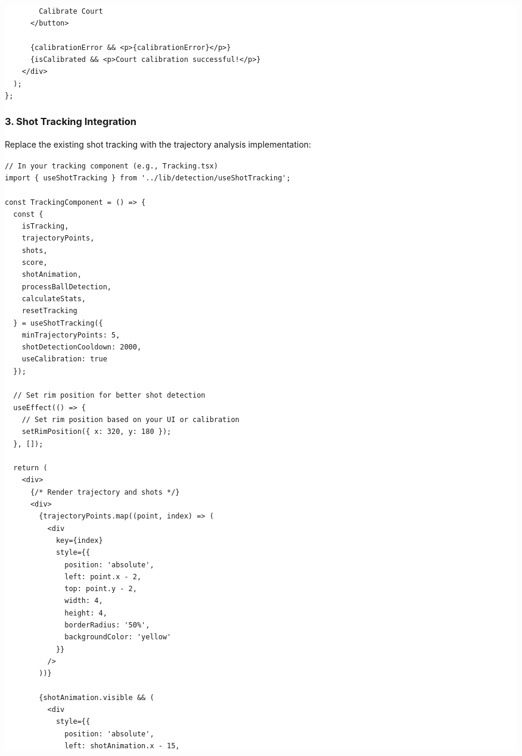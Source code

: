 ```tsx
        Calibrate Court
      </button>
      
      {calibrationError && <p>{calibrationError}</p>}
      {isCalibrated && <p>Court calibration successful!</p>}
    </div>
  );
};
```

### 3. Shot Tracking Integration

Replace the existing shot tracking with the trajectory analysis implementation:

```tsx
// In your tracking component (e.g., Tracking.tsx)
import { useShotTracking } from '../lib/detection/useShotTracking';

const TrackingComponent = () => {
  const { 
    isTracking,
    trajectoryPoints,
    shots,
    score,
    shotAnimation,
    processBallDetection,
    calculateStats,
    resetTracking
  } = useShotTracking({
    minTrajectoryPoints: 5,
    shotDetectionCooldown: 2000,
    useCalibration: true
  });
  
  // Set rim position for better shot detection
  useEffect(() => {
    // Set rim position based on your UI or calibration
    setRimPosition({ x: 320, y: 180 });
  }, []);
  
  return (
    <div>
      {/* Render trajectory and shots */}
      <div>
        {trajectoryPoints.map((point, index) => (
          <div 
            key={index}
            style={{
              position: 'absolute',
              left: point.x - 2,
              top: point.y - 2,
              width: 4,
              height: 4,
              borderRadius: '50%',
              backgroundColor: 'yellow'
            }}
          />
        ))}
        
        {shotAnimation.visible && (
          <div 
            style={{
              position: 'absolute',
              left: shotAnimation.x - 15,
```